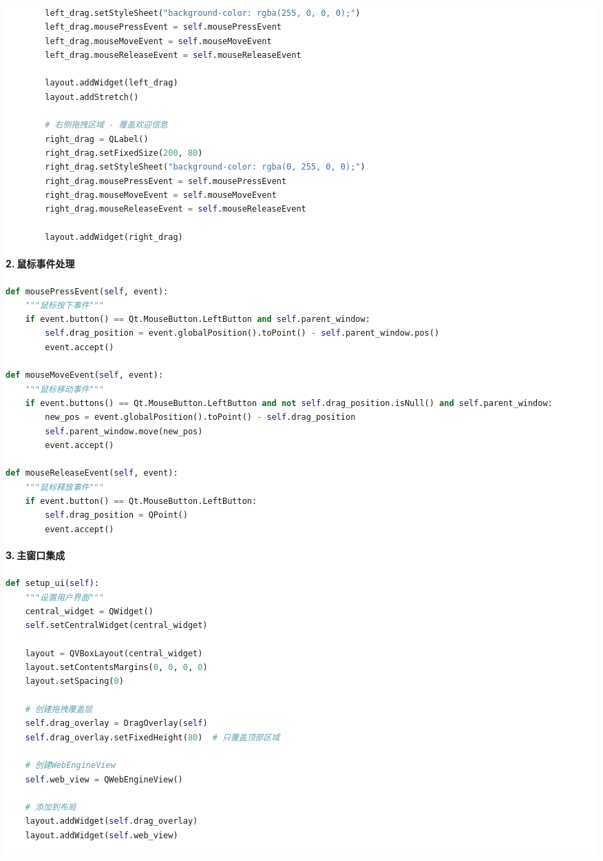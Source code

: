 ```python
        left_drag.setStyleSheet("background-color: rgba(255, 0, 0, 0);")
        left_drag.mousePressEvent = self.mousePressEvent
        left_drag.mouseMoveEvent = self.mouseMoveEvent
        left_drag.mouseReleaseEvent = self.mouseReleaseEvent
        
        layout.addWidget(left_drag)
        layout.addStretch()
        
        # 右侧拖拽区域 - 覆盖欢迎信息
        right_drag = QLabel()
        right_drag.setFixedSize(200, 80)
        right_drag.setStyleSheet("background-color: rgba(0, 255, 0, 0);")
        right_drag.mousePressEvent = self.mousePressEvent
        right_drag.mouseMoveEvent = self.mouseMoveEvent
        right_drag.mouseReleaseEvent = self.mouseReleaseEvent
        
        layout.addWidget(right_drag)
```

#### 2. 鼠标事件处理
```python
def mousePressEvent(self, event):
    """鼠标按下事件"""
    if event.button() == Qt.MouseButton.LeftButton and self.parent_window:
        self.drag_position = event.globalPosition().toPoint() - self.parent_window.pos()
        event.accept()
        
def mouseMoveEvent(self, event):
    """鼠标移动事件"""
    if event.buttons() == Qt.MouseButton.LeftButton and not self.drag_position.isNull() and self.parent_window:
        new_pos = event.globalPosition().toPoint() - self.drag_position
        self.parent_window.move(new_pos)
        event.accept()
        
def mouseReleaseEvent(self, event):
    """鼠标释放事件"""
    if event.button() == Qt.MouseButton.LeftButton:
        self.drag_position = QPoint()
        event.accept()
```

#### 3. 主窗口集成
```python
def setup_ui(self):
    """设置用户界面"""
    central_widget = QWidget()
    self.setCentralWidget(central_widget)
    
    layout = QVBoxLayout(central_widget)
    layout.setContentsMargins(0, 0, 0, 0)
    layout.setSpacing(0)
    
    # 创建拖拽覆盖层
    self.drag_overlay = DragOverlay(self)
    self.drag_overlay.setFixedHeight(80)  # 只覆盖顶部区域
    
    # 创建WebEngineView
    self.web_view = QWebEngineView()
    
    # 添加到布局
    layout.addWidget(self.drag_overlay)
    layout.addWidget(self.web_view)
    
```